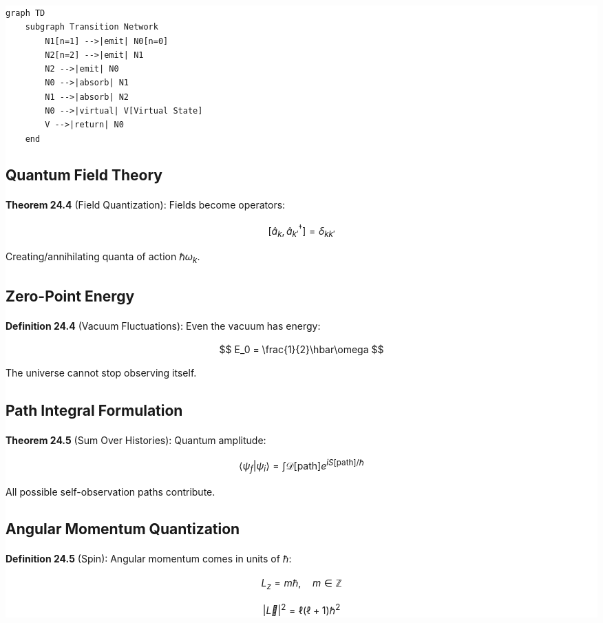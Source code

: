 ```mermaid
graph TD
    subgraph Transition Network
        N1[n=1] -->|emit| N0[n=0]
        N2[n=2] -->|emit| N1
        N2 -->|emit| N0
        N0 -->|absorb| N1
        N1 -->|absorb| N2
        N0 -->|virtual| V[Virtual State]
        V -->|return| N0
    end
```

## Quantum Field Theory

**Theorem 24.4** (Field Quantization): Fields become operators:

$$
[\hat{a}_k, \hat{a}^\dagger_{k'}] = \delta_{kk'}
$$

Creating/annihilating quanta of action $\hbar\omega_k$.

## Zero-Point Energy

**Definition 24.4** (Vacuum Fluctuations): Even the vacuum has energy:

$$
E_0 = \frac{1}{2}\hbar\omega
$$

The universe cannot stop observing itself.

## Path Integral Formulation

**Theorem 24.5** (Sum Over Histories): Quantum amplitude:

$$
\langle \psi_f | \psi_i \rangle = \int \mathcal{D}[\text{path}] e^{iS[\text{path}]/\hbar}
$$

All possible self-observation paths contribute.

## Angular Momentum Quantization

**Definition 24.5** (Spin): Angular momentum comes in units of $\hbar$:

$$
L_z = m\hbar, \quad m \in \mathbb{Z}
$$

$$
|\vec{L}|^2 = \ell(\ell+1)\hbar^2
$$
